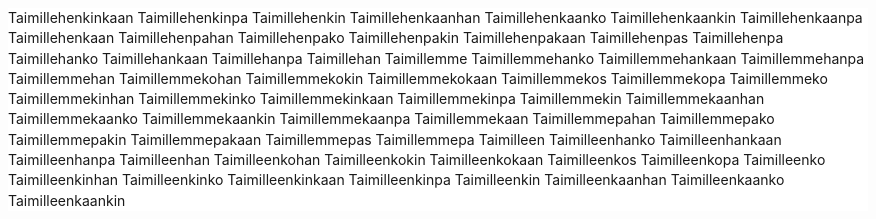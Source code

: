Taimillehenkinkaan
Taimillehenkinpa
Taimillehenkin
Taimillehenkaanhan
Taimillehenkaanko
Taimillehenkaankin
Taimillehenkaanpa
Taimillehenkaan
Taimillehenpahan
Taimillehenpako
Taimillehenpakin
Taimillehenpakaan
Taimillehenpas
Taimillehenpa
Taimillehanko
Taimillehankaan
Taimillehanpa
Taimillehan
Taimillemme
Taimillemmehanko
Taimillemmehankaan
Taimillemmehanpa
Taimillemmehan
Taimillemmekohan
Taimillemmekokin
Taimillemmekokaan
Taimillemmekos
Taimillemmekopa
Taimillemmeko
Taimillemmekinhan
Taimillemmekinko
Taimillemmekinkaan
Taimillemmekinpa
Taimillemmekin
Taimillemmekaanhan
Taimillemmekaanko
Taimillemmekaankin
Taimillemmekaanpa
Taimillemmekaan
Taimillemmepahan
Taimillemmepako
Taimillemmepakin
Taimillemmepakaan
Taimillemmepas
Taimillemmepa
Taimilleen
Taimilleenhanko
Taimilleenhankaan
Taimilleenhanpa
Taimilleenhan
Taimilleenkohan
Taimilleenkokin
Taimilleenkokaan
Taimilleenkos
Taimilleenkopa
Taimilleenko
Taimilleenkinhan
Taimilleenkinko
Taimilleenkinkaan
Taimilleenkinpa
Taimilleenkin
Taimilleenkaanhan
Taimilleenkaanko
Taimilleenkaankin